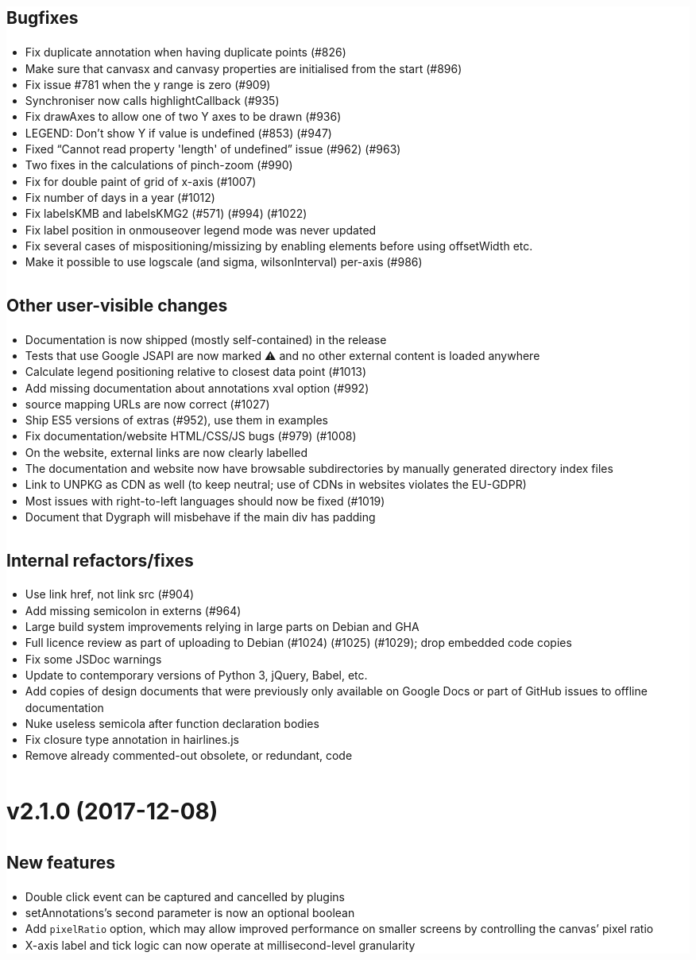 ## Bugfixes
- Fix duplicate annotation when having duplicate points (#826)
- Make sure that canvasx and canvasy properties are initialised from the start (#896)
- Fix issue #781 when the y range is zero (#909)
- Synchroniser now calls highlightCallback (#935)
- Fix drawAxes to allow one of two Y axes to be drawn (#936)
- LEGEND: Don’t show Y if value is undefined (#853) (#947)
- Fixed “Cannot read property 'length' of undefined” issue (#962) (#963)
- Two fixes in the calculations of pinch-zoom (#990)
- Fix for double paint of grid of x-axis (#1007)
- Fix number of days in a year (#1012)
- Fix labelsKMB and labelsKMG2 (#571) (#994) (#1022)
- Fix label position in onmouseover legend mode was never updated
- Fix several cases of mispositioning/missizing by enabling elements before using offsetWidth etc.
- Make it possible to use logscale (and sigma, wilsonInterval) per-axis (#986)

## Other user-visible changes
- Documentation is now shipped (mostly self-contained) in the release
- Tests that use Google JSAPI are now marked ⚠ and no other external content is loaded anywhere
- Calculate legend positioning relative to closest data point (#1013)
- Add missing documentation about annotations xval option (#992)
- source mapping URLs are now correct (#1027)
- Ship ES5 versions of extras (#952), use them in examples
- Fix documentation/website HTML/CSS/JS bugs (#979) (#1008)
- On the website, external links are now clearly labelled
- The documentation and website now have browsable subdirectories
  by manually generated directory index files
- Link to UNPKG as CDN as well (to keep neutral; use of CDNs in websites violates the EU-GDPR)
- Most issues with right-to-left languages should now be fixed (#1019)
- Document that Dygraph will misbehave if the main div has padding

## Internal refactors/fixes
- Use link href, not link src (#904)
- Add missing semicolon in externs (#964)
- Large build system improvements relying in large parts on Debian and GHA
- Full licence review as part of uploading to Debian (#1024) (#1025) (#1029);
  drop embedded code copies
- Fix some JSDoc warnings
- Update to contemporary versions of Python 3, jQuery, Babel, etc.
- Add copies of design documents that were previously only available on Google Docs
  or part of GitHub issues to offline documentation
- Nuke useless semicola after function declaration bodies
- Fix closure type annotation in hairlines.js
- Remove already commented-out obsolete, or redundant, code

# v2.1.0 (2017-12-08)

## New features
- Double click event can be captured and cancelled by plugins
- setAnnotations’s second parameter is now an optional boolean
- Add `pixelRatio` option, which may allow improved performance on smaller screens by controlling the canvas’ pixel ratio
- X-axis label and tick logic can now operate at millisecond-level granularity
